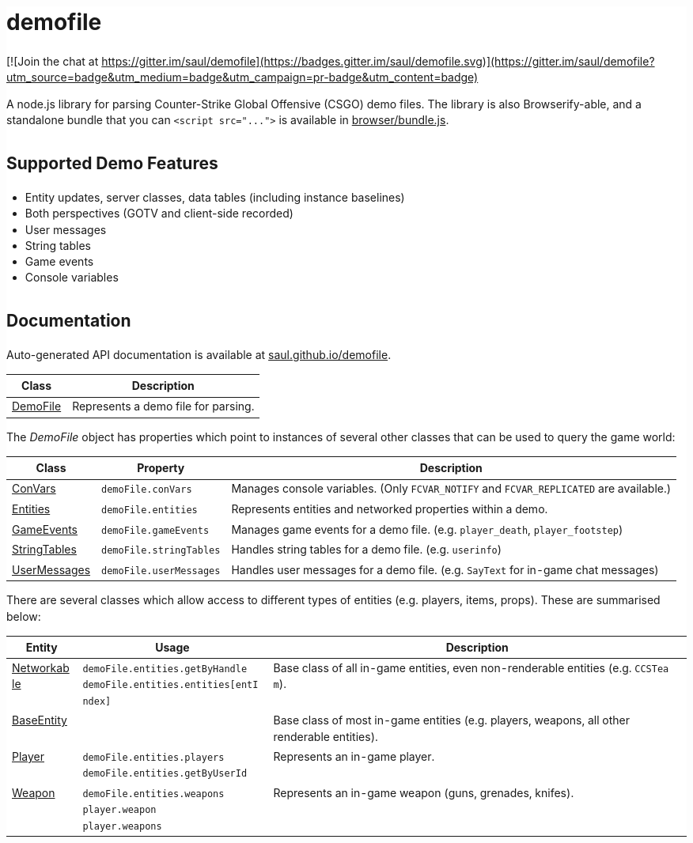 # demofile

[![Join the chat at https://gitter.im/saul/demofile](https://badges.gitter.im/saul/demofile.svg)](https://gitter.im/saul/demofile?utm_source=badge&utm_medium=badge&utm_campaign=pr-badge&utm_content=badge)

A node.js library for parsing Counter-Strike Global Offensive (CSGO) demo files.
The library is also Browserify-able, and a standalone bundle that you can `<script src="...">` is available in [browser/bundle.js](browser/bundle.js).

## Supported Demo Features

- Entity updates, server classes, data tables (including instance baselines)
- Both perspectives (GOTV and client-side recorded)
- User messages
- String tables
- Game events
- Console variables

## Documentation

Auto-generated API documentation is available at [saul.github.io/demofile](https://saul.github.io/demofile).

| Class                                                                   | Description                         |
| ----------------------------------------------------------------------- | ----------------------------------- |
| [DemoFile](https://saul.github.io/demofile/classes/_demo_demofile.html) | Represents a demo file for parsing. |

The _DemoFile_ object has properties which point to instances of several other classes that can be used to query the game world:

| Class                                                                                    | Property                | Description                                                                            |
| ---------------------------------------------------------------------------------------- | ----------------------- | -------------------------------------------------------------------------------------- |
| [ConVars](https://saul.github.io/demofile/classes/_convars_.convars.html)                | `demoFile.conVars`      | Manages console variables. (Only `FCVAR_NOTIFY` and `FCVAR_REPLICATED` are available.) |
| [Entities](https://saul.github.io/demofile/classes/_entities_.entities.html)             | `demoFile.entities`     | Represents entities and networked properties within a demo.                            |
| [GameEvents](https://saul.github.io/demofile/classes/_gameevents_.gameevents.html)       | `demoFile.gameEvents`   | Manages game events for a demo file. (e.g. `player_death`, `player_footstep`)          |
| [StringTables](https://saul.github.io/demofile/classes/_stringtables_.stringtables.html) | `demoFile.stringTables` | Handles string tables for a demo file. (e.g. `userinfo`)                               |
| [UserMessages](https://saul.github.io/demofile/classes/_usermessages_.usermessages.html) | `demoFile.userMessages` | Handles user messages for a demo file. (e.g. `SayText` for in-game chat messages)      |

There are several classes which allow access to different types of entities (e.g. players, items, props). These are summarised below:

| Entity                                                                                         | Usage                                                                     | Description                                                                                 |
| ---------------------------------------------------------------------------------------------- | ------------------------------------------------------------------------- | ------------------------------------------------------------------------------------------- |
| [Networkable](https://saul.github.io/demofile/classes/_entities_networkable_.networkable.html) | `demoFile.entities.getByHandle`<br>`demoFile.entities.entities[entIndex]` | Base class of all in-game entities, even non-renderable entities (e.g. `CCSTeam`).          |
| [BaseEntity](https://saul.github.io/demofile/classes/_entities_baseentity_.baseentity.html)    |                                                                           | Base class of most in-game entities (e.g. players, weapons, all other renderable entities). |
| [Player](https://saul.github.io/demofile/classes/_entities_player_.player.html)                | `demoFile.entities.players`<br>`demoFile.entities.getByUserId`            | Represents an in-game player.                                                               |
| [Weapon](https://saul.github.io/demofile/classes/_entities_weapon_.weapon.html)                | `demoFile.entities.weapons`<br>`player.weapon`<br>`player.weapons`        | Represents an in-game weapon (guns, grenades, knifes).                                      |
